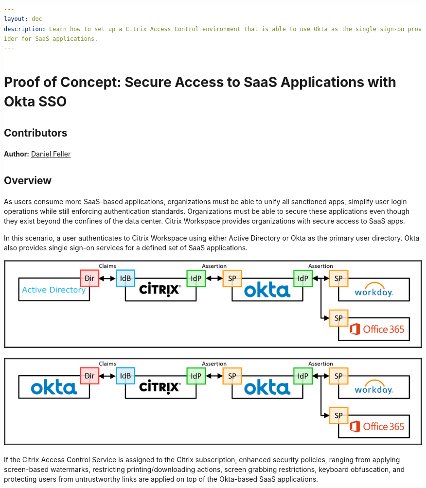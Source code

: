 ```yaml
---
layout: doc
description: Learn how to set up a Citrix Access Control environment that is able to use Okta as the single sign-on provider for SaaS applications.
---
```

# Proof of Concept: Secure Access to SaaS Applications with Okta SSO

## Contributors

**Author:** [Daniel Feller](https://twitter.com/djfeller)

## Overview

As users consume more SaaS-based applications, organizations must be able to unify all sanctioned apps, simplify user login operations while still enforcing authentication standards. Organizations must be able to secure these applications even though they exist beyond the confines of the data center. Citrix Workspace provides organizations with secure access to SaaS apps.

In this scenario, a user authenticates to Citrix Workspace using either Active Directory or Okta as the primary user directory. Okta also provides single sign-on services for a defined set of SaaS applications.

[![Active Directory and Okta SSO](/en-us/tech-zone/learn/media/poc-guides_access-control-okta-sso_ad-dir-okta-sso.png)](/en-us/tech-zone/learn/media/poc-guides_access-control-okta-sso_ad-dir-okta-sso.png)

[![Active Directory and Okta SSO](/en-us/tech-zone/learn/media/poc-guides_access-control-okta-sso_okta-dir-okta-sso.png)](/en-us/tech-zone/learn/media/poc-guides_access-control-okta-sso_okta-dir-okta-sso.png)

 If the Citrix Access Control Service is assigned to the Citrix subscription, enhanced security policies, ranging from applying screen-based watermarks, restricting printing/downloading actions, screen grabbing restrictions, keyboard obfuscation, and protecting users from untrustworthy links are applied on top of the Okta-based SaaS applications.
